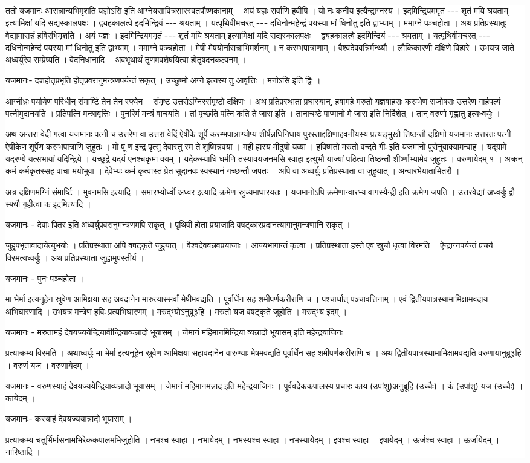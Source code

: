 ततो यजमानः आसन्नान्यभिमृशति यज्ञोऽसि इति आग्नेयसावित्रसारस्वतपौष्णकानाम् । अयं यज्ञः सर्वाणि हवींषि । यो नः कनीय इत्यैन्द्राग्नस्य । इदमिन्द्रियममृतं --- शृतं मयि श्रयताम् इत्यामिक्षां यदि सद्यस्कालपक्षः । द्व्यहकालत्वे इदमिन्द्रियं --- श्रयताम् । यत्पृथिवीमचरत् --- दधिनोन्महेन्द्रं पयस्या मां धिनोतु इति द्वाभ्याम् । ममाग्ने पञ्चहोता । अथ प्रतिप्रस्थातुः वेद्यामासन्नं हविरभिमृशति । अयं यज्ञः । इदमिन्द्रियममृतं --- शृतं मयि श्रयताम् इत्यामिक्षां यदि सद्यस्कालपक्षः । द्व्यहकालत्वे इदमिन्द्रियं --- श्रयताम् । यत्पृथिवीमचरत् --- दधिनोन्महेन्द्रं पयस्या मां धिनोतु इति द्वाभ्याम् । ममाग्ने पञ्चहोता । मेषी मेषयोर्नासन्नाभिमर्शनम् । न करम्भपात्राणाम् । वैश्वदेववन्निर्मन्थ्यौ । लौकिकारणी दक्षिणे विहारे । उभयत्र जाते अध्वर्युरेव सम्प्रेष्यति । वेदनिधानादि । अवभृथार्थं तृणमवशेषयित्वा होतृषदनकल्पनम् ।

यजमानः- दशहोतृप्रभृति होतृप्रवरानुमन्त्रणपर्यन्तं सकृत् । उच्छुष्मो अग्ने इत्यस्य तु आवृत्तिः । मनोऽसि इति द्विः ।

आग्नीध्रः पर्यायेण परिधीन् संमार्ष्टि तेन तेन स्फ्येन । संमृष्ट उत्तरोऽग्निरसंमृष्टो दक्षिणः । अथ प्रतिप्रस्थाता प्रघास्यान्, हवामहे मरुतो यज्ञवाहसः करम्भेण सजोषसः उत्तरेण गार्हपत्यं पत्नीमुदानयति । प्रतिपत्नि मन्त्रावृत्तिः । पुनरिमं मन्त्रं वाचयति । तां पृच्छति पत्नि कति ते जारा इति । तानाचष्टे पाप्मानो मे जारा इति निर्दिशेत् । तान् वरुणो गृह्णातु इत्यध्वर्युः ।

अथ अन्तरा वेदी गत्वा यजमानः पत्नी च उत्तरेण वा उत्तरां वेदिं ऐषीके शूर्पे करम्भपात्राण्योप्य शीर्षन्नधिनिधाय पुरस्ताद्दक्षिणाहवनीयस्य प्रत्यङ्मुखौ तिष्ठन्तौ दक्षिणो यजमानः उत्तरतः पत्नी ऐषीकेण शूर्पेण करम्भपात्राणि जुहुतः । मो षू ण इन्द्र पृत्सु देवास्तु स्म ते शुष्मिन्नवया । मही ह्यस्य मीढुषो यव्या । हविष्मतो मरुतो वन्दते गीः इति यजमानो पुरोनुवाक्यामन्वाह । यद्ग्रामे यदरण्ये यत्सभायां यदिन्द्रिये । यच्छूद्रे यदर्य एनश्चकृमा वयम् । यदेकस्याधि धर्मणि तस्यावयजनमसि स्वाहा इत्युभौ याज्यां पठित्वा तिष्ठन्तौ शीर्ष्णाभ्यामेव जुहुतः । वरुणायेदम् १ । अक्रन् कर्म कर्मकृतस्सह वाचा मयोभुवा । देवेभ्यः कर्म कृत्वास्तं प्रेत सुदानवः स्वस्थानं गच्छन्तौ जपतः । अपि वा अध्वर्युः प्रतिप्रस्थाता वा जुहुयात् । अन्वारभेयातामितरौ ।

अत्र दक्षिणमग्निं संमार्ष्टि । भुवनमसि इत्यादि । समारभ्योर्ध्वो अध्वर इत्यादि क्रमेण स्रुच्यमाघारयतः । यजमानोऽपि क्रमेणान्वारभ्य वागस्यैन्द्री इति क्रमेण जपति । उत्तरवेद्यां अध्वर्युः द्वौ स्फ्यौ गृहीत्वा क इदमित्यादि ।

यजमानः - देवाः पितर इति अध्वर्युप्रवरानुमन्त्रणमपि सकृत् । पृथिवी होता प्रयाजादि वषट्कारप्रदानत्यागानुमन्त्रणानि सकृत् ।

जुहूपभृतावादायेत्युभयोः । प्रतिप्रस्थाता अपि वषट्कृते जुहुयात् । वैश्वदेववन्नवप्रयाजाः । आज्यभागान्तं कृत्वा । प्रतिप्रस्थाता हस्ते एव स्रुचौ धृत्वा विरमति । ऐन्द्राग्नपर्यन्तं प्रचर्य विरमत्यध्वर्युः । अथ प्रतिप्रस्थाता जुह्वामुपस्तीर्य ।

यजमानः - पुनः पञ्चहोता ।

मा भेर्मा इत्यनूहेन स्रुवेण आमिक्षया सह अवदानेन मारुत्यास्सर्वां मेषीमवद्यति । पूर्वार्धेन सह शमीपर्णकरीराणि च । पश्चार्धात् पञ्चावत्तिनाम् । एवं द्वितीयपात्रस्थामामिक्षामवदाय अभिघारणादि । उभयत्र मन्त्रेण हविः प्रत्यभिघारणम् । मरुद्भ्योऽनुब्रू३हि । मरुतो यज वषट्कृते जुहोति । मरुद्भ्य इदम् ।

यजमानः - मरुतामहं देवयज्ययेन्द्रियावीन्द्रियाव्यन्नादो भूयासम् । जेमानं महिमानमिन्द्रिया व्यन्नादो भूयासम् इति महेन्द्रयाजिनः ।

प्रत्याक्रम्य विरमति । अथाध्वर्युः मा भेर्मा इत्यनूहेन स्रुवेण आमिक्षया सहावदानेन वारुण्याः मेषमवद्यति पूर्वार्धेन सह शमीपर्णकरीराणि च । अथ द्वितीयपात्रस्थामामिक्षामवद्यति वरुणायानुब्रू३हि । वरुणं यज । वरुणायेदम् ।

यजमानः - वरुणस्याहं देवयज्ययेन्द्रियाव्यन्नादो भूयासम् । जेमानं महिमानमन्नाद इति महेन्द्रयाजिनः । पूर्ववदेककपालस्य प्रचारः काय (उपांशु)अनुब्रूहि (उच्चैः) । कं (उपांशु) यज (उच्चैः) । कायेदम् ।

यजमानः- कस्याहं देवयज्ययान्नादो भूयासम् ।

प्रत्याक्रम्य चतुर्भिर्मासनामभिरेककपालमभिजुहोति । नभश्च स्वाहा । नभायेदम् । नभस्यश्च स्वाहा । नभस्यायेदम् । इषश्च स्वाहा । इषायेदम् । ऊर्जश्च स्वाहा । ऊर्जायेदम् । नारिष्ठादि ।
